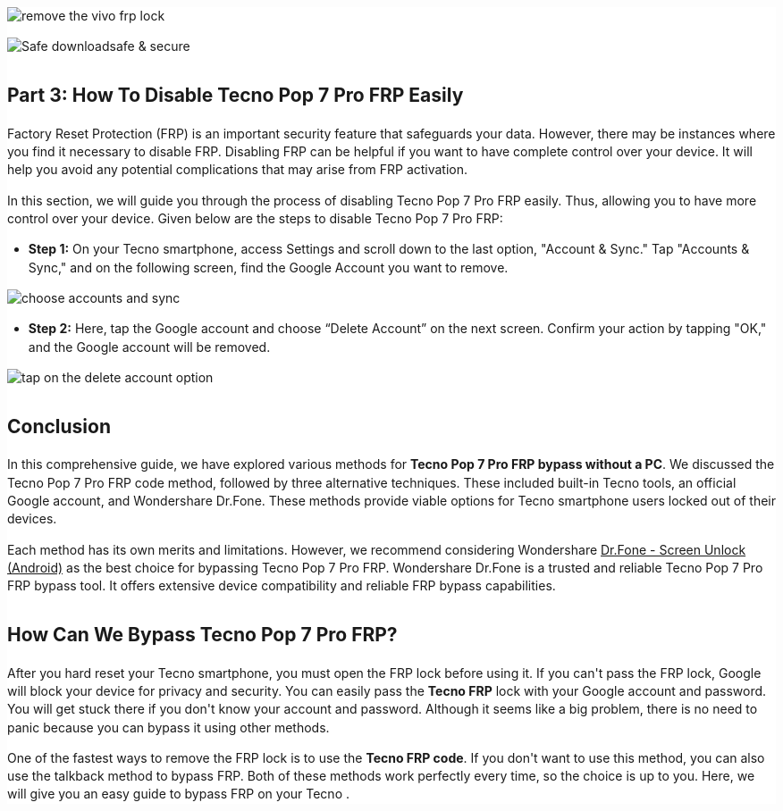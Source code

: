 ![remove the vivo frp lock](https://images.wondershare.com/drfone/guide/remove-android-frp-lock-4.png)

![Safe download](https://images.wondershare.com/drfone/article/2022/05/security.svg)safe & secure

## Part 3: How To Disable Tecno Pop 7 Pro FRP Easily

Factory Reset Protection (FRP) is an important security feature that safeguards your data. However, there may be instances where you find it necessary to disable FRP. Disabling FRP can be helpful if you want to have complete control over your device. It will help you avoid any potential complications that may arise from FRP activation.

In this section, we will guide you through the process of disabling Tecno Pop 7 Pro FRP easily. Thus, allowing you to have more control over your device. Given below are the steps to disable Tecno Pop 7 Pro FRP:

- ****Step 1:**** On your Tecno smartphone, access Settings and scroll down to the last option, "Account & Sync." Tap "Accounts & Sync," and on the following screen, find the Google Account you want to remove.

![choose accounts and sync](https://images.wondershare.com/drfone/article/2023/07/bypass-vivo-frp-without-computer-6.jpg)

- ****Step 2:**** Here, tap the Google account and choose “Delete Account” on the next screen. Confirm your action by tapping "OK," and the Google account will be removed.

![tap on the delete account option](https://images.wondershare.com/drfone/article/2023/07/bypass-vivo-frp-without-computer-7.jpg)

## Conclusion

In this comprehensive guide, we have explored various methods for ****Tecno Pop 7 Pro FRP bypass without a PC****. We discussed the Tecno Pop 7 Pro FRP code method, followed by three alternative techniques. These included built-in Tecno tools, an official Google account, and Wondershare Dr.Fone. These methods provide viable options for Tecno smartphone users locked out of their devices.

Each method has its own merits and limitations. However, we recommend considering Wondershare [Dr.Fone - Screen Unlock (Android)](https://tools.techidaily.com/wondershare-dr-fone-unlock-android-screen/) as the best choice for bypassing Tecno Pop 7 Pro FRP. Wondershare Dr.Fone is a trusted and reliable Tecno Pop 7 Pro FRP bypass tool. It offers extensive device compatibility and reliable FRP bypass capabilities.

## How Can We Bypass Tecno Pop 7 Pro FRP?

After you hard reset your Tecno smartphone, you must open the FRP lock before using it. If you can't pass the FRP lock, Google will block your device for privacy and security. You can easily pass the **Tecno FRP** lock with your Google account and password. You will get stuck there if you don't know your account and password. Although it seems like a big problem, there is no need to panic because you can bypass it using other methods.

One of the fastest ways to remove the FRP lock is to use the **Tecno FRP code**. If you don't want to use this method, you can also use the talkback method to bypass FRP. Both of these methods work perfectly every time, so the choice is up to you. Here, we will give you an easy guide to bypass FRP on your Tecno .
